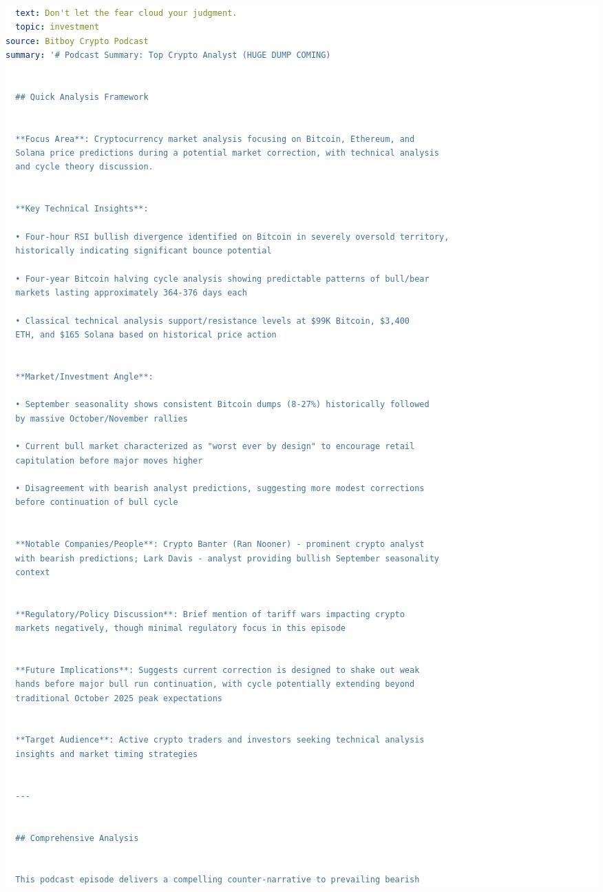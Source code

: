 ```yaml
  text: Don't let the fear cloud your judgment.
  topic: investment
source: Bitboy Crypto Podcast
summary: '# Podcast Summary: Top Crypto Analyst (HUGE DUMP COMING)


  ## Quick Analysis Framework


  **Focus Area**: Cryptocurrency market analysis focusing on Bitcoin, Ethereum, and
  Solana price predictions during a potential market correction, with technical analysis
  and cycle theory discussion.


  **Key Technical Insights**:

  • Four-hour RSI bullish divergence identified on Bitcoin in severely oversold territory,
  historically indicating significant bounce potential

  • Four-year Bitcoin halving cycle analysis showing predictable patterns of bull/bear
  markets lasting approximately 364-376 days each

  • Classical technical analysis support/resistance levels at $99K Bitcoin, $3,400
  ETH, and $165 Solana based on historical price action


  **Market/Investment Angle**:

  • September seasonality shows consistent Bitcoin dumps (8-27%) historically followed
  by massive October/November rallies

  • Current bull market characterized as "worst ever by design" to encourage retail
  capitulation before major moves higher

  • Disagreement with bearish analyst predictions, suggesting more modest corrections
  before continuation of bull cycle


  **Notable Companies/People**: Crypto Banter (Ran Nooner) - prominent crypto analyst
  with bearish predictions; Lark Davis - analyst providing bullish September seasonality
  context


  **Regulatory/Policy Discussion**: Brief mention of tariff wars impacting crypto
  markets negatively, though minimal regulatory focus in this episode


  **Future Implications**: Suggests current correction is designed to shake out weak
  hands before major bull run continuation, with cycle potentially extending beyond
  traditional October 2025 peak expectations


  **Target Audience**: Active crypto traders and investors seeking technical analysis
  insights and market timing strategies


  ---


  ## Comprehensive Analysis


  This podcast episode delivers a compelling counter-narrative to prevailing bearish
```